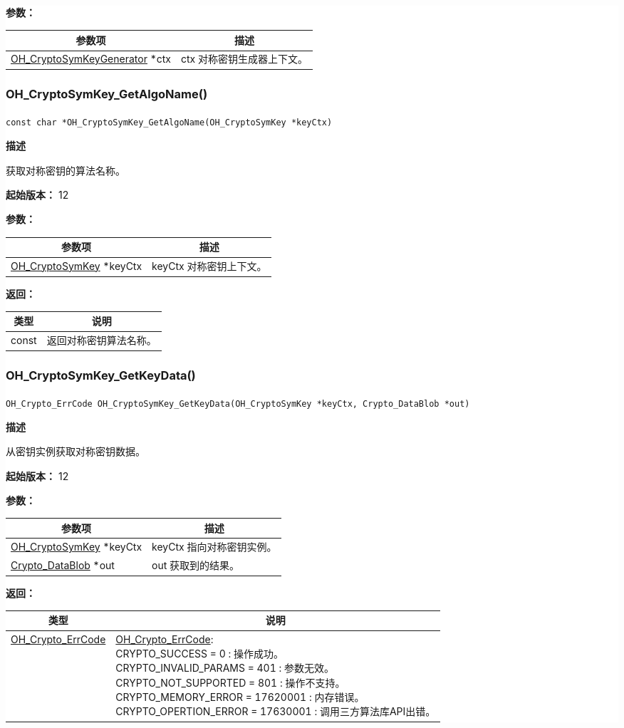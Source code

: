 **参数：**

| 参数项 | 描述 |
| -- | -- |
| [OH_CryptoSymKeyGenerator](capi-oh-cryptosymkeygenerator.md) *ctx | ctx 对称密钥生成器上下文。 |

### OH_CryptoSymKey_GetAlgoName()

```
const char *OH_CryptoSymKey_GetAlgoName(OH_CryptoSymKey *keyCtx)
```

**描述**

获取对称密钥的算法名称。

**起始版本：** 12


**参数：**

| 参数项 | 描述 |
| -- | -- |
| [OH_CryptoSymKey](capi-oh-cryptosymkey.md) *keyCtx | keyCtx 对称密钥上下文。 |

**返回：**

| 类型 | 说明 |
| -- | -- |
| const | 返回对称密钥算法名称。 |

### OH_CryptoSymKey_GetKeyData()

```
OH_Crypto_ErrCode OH_CryptoSymKey_GetKeyData(OH_CryptoSymKey *keyCtx, Crypto_DataBlob *out)
```

**描述**

从密钥实例获取对称密钥数据。

**起始版本：** 12


**参数：**

| 参数项 | 描述 |
| -- | -- |
| [OH_CryptoSymKey](capi-oh-cryptosymkey.md) *keyCtx | keyCtx 指向对称密钥实例。 |
| [Crypto_DataBlob](capi-crypto-common-hcrypto_datablob.md) *out | out 获取到的结果。 |

**返回：**

| 类型 | 说明 |
| -- | -- |
| [OH_Crypto_ErrCode](capi-crypto-common-h#oh_crypto_errcode) | [OH_Crypto_ErrCode](capi-crypto-common-h#oh_crypto_errcode): <br>         CRYPTO_SUCCESS = 0 : 操作成功。<br>         CRYPTO_INVALID_PARAMS = 401 : 参数无效。<br>         CRYPTO_NOT_SUPPORTED = 801 : 操作不支持。<br>         CRYPTO_MEMORY_ERROR = 17620001 : 内存错误。<br>         CRYPTO_OPERTION_ERROR = 17630001 : 调用三方算法库API出错。 |
